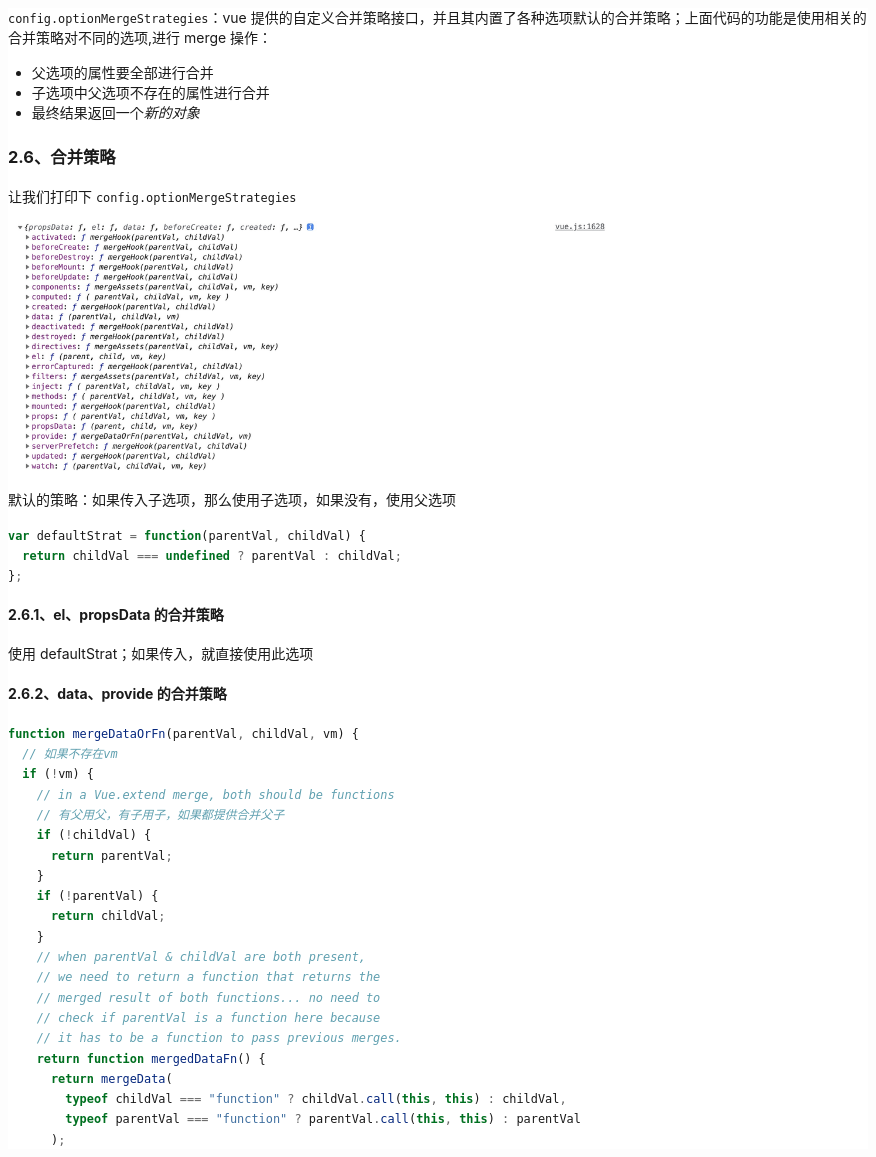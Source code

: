 `config.optionMergeStrategies`：vue 提供的自定义合并策略接口，并且其内置了各种选项默认的合并策略；上面代码的功能是使用相关的合并策略对不同的选项,进行 merge 操作：

- 父选项的属性要全部进行合并
- 子选项中父选项不存在的属性进行合并
- 最终结果返回一个*新的对象*

### 2.6、合并策略

让我们打印下 `config.optionMergeStrategies`

<img src="./images/内置的合并策略.jpg" width="600">

默认的策略：如果传入子选项，那么使用子选项，如果没有，使用父选项

```js
var defaultStrat = function(parentVal, childVal) {
  return childVal === undefined ? parentVal : childVal;
};
```

#### 2.6.1、el、propsData 的合并策略

使用 defaultStrat；如果传入，就直接使用此选项

#### 2.6.2、data、provide 的合并策略

```js
function mergeDataOrFn(parentVal, childVal, vm) {
  // 如果不存在vm
  if (!vm) {
    // in a Vue.extend merge, both should be functions
    // 有父用父，有子用子，如果都提供合并父子
    if (!childVal) {
      return parentVal;
    }
    if (!parentVal) {
      return childVal;
    }
    // when parentVal & childVal are both present,
    // we need to return a function that returns the
    // merged result of both functions... no need to
    // check if parentVal is a function here because
    // it has to be a function to pass previous merges.
    return function mergedDataFn() {
      return mergeData(
        typeof childVal === "function" ? childVal.call(this, this) : childVal,
        typeof parentVal === "function" ? parentVal.call(this, this) : parentVal
      );
```